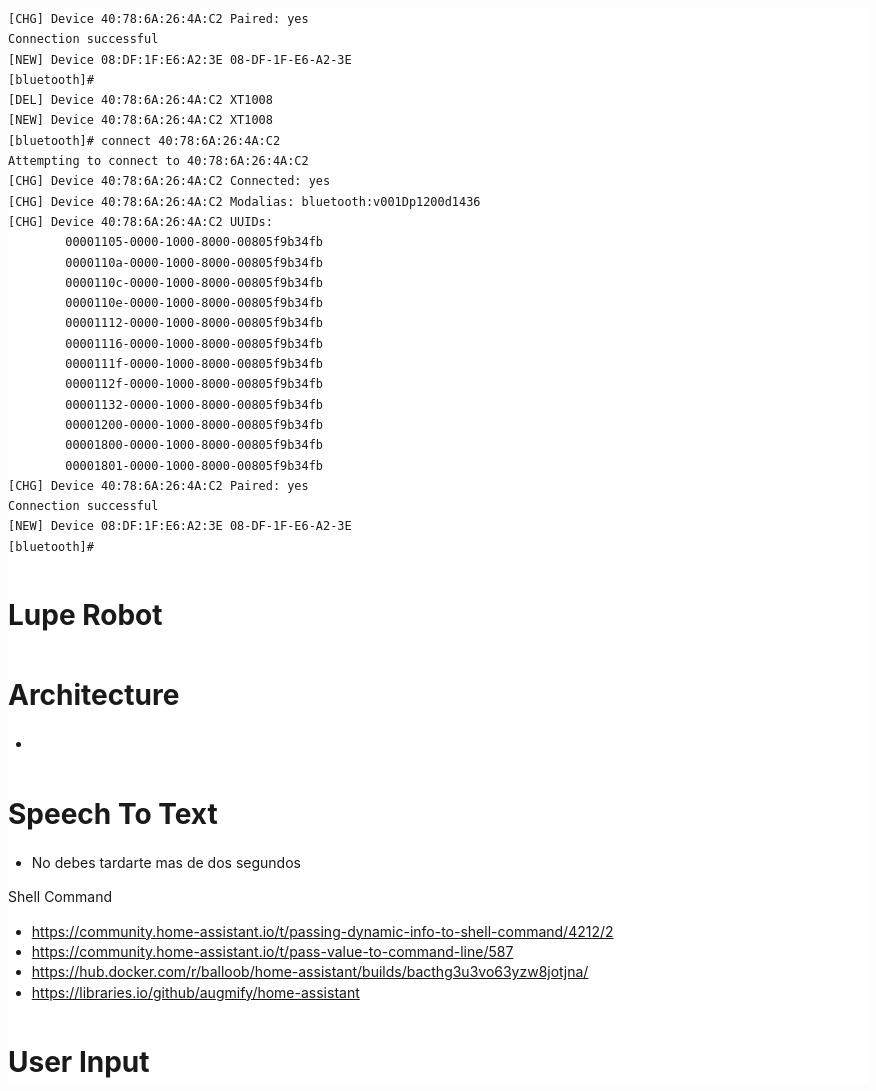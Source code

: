 ```sh
[CHG] Device 40:78:6A:26:4A:C2 Paired: yes
Connection successful
[NEW] Device 08:DF:1F:E6:A2:3E 08-DF-1F-E6-A2-3E
[bluetooth]#
[DEL] Device 40:78:6A:26:4A:C2 XT1008
[NEW] Device 40:78:6A:26:4A:C2 XT1008
[bluetooth]# connect 40:78:6A:26:4A:C2
Attempting to connect to 40:78:6A:26:4A:C2
[CHG] Device 40:78:6A:26:4A:C2 Connected: yes
[CHG] Device 40:78:6A:26:4A:C2 Modalias: bluetooth:v001Dp1200d1436
[CHG] Device 40:78:6A:26:4A:C2 UUIDs:
        00001105-0000-1000-8000-00805f9b34fb
        0000110a-0000-1000-8000-00805f9b34fb
        0000110c-0000-1000-8000-00805f9b34fb
        0000110e-0000-1000-8000-00805f9b34fb
        00001112-0000-1000-8000-00805f9b34fb
        00001116-0000-1000-8000-00805f9b34fb
        0000111f-0000-1000-8000-00805f9b34fb
        0000112f-0000-1000-8000-00805f9b34fb
        00001132-0000-1000-8000-00805f9b34fb
        00001200-0000-1000-8000-00805f9b34fb
        00001800-0000-1000-8000-00805f9b34fb
        00001801-0000-1000-8000-00805f9b34fb
[CHG] Device 40:78:6A:26:4A:C2 Paired: yes
Connection successful
[NEW] Device 08:DF:1F:E6:A2:3E 08-DF-1F-E6-A2-3E
[bluetooth]#
```

# Lupe Robot

# Architecture

- 

# Speech To Text

- No debes tardarte mas de dos segundos

Shell Command

- https://community.home-assistant.io/t/passing-dynamic-info-to-shell-command/4212/2
- https://community.home-assistant.io/t/pass-value-to-command-line/587
- https://hub.docker.com/r/balloob/home-assistant/builds/bacthg3u3vo63yzw8jotjna/
- https://libraries.io/github/augmify/home-assistant

# User Input

